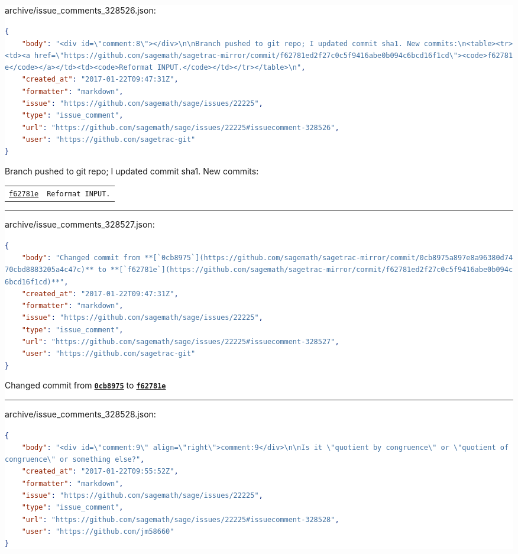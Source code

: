 archive/issue_comments_328526.json:
```json
{
    "body": "<div id=\"comment:8\"></div>\n\nBranch pushed to git repo; I updated commit sha1. New commits:\n<table><tr><td><a href=\"https://github.com/sagemath/sagetrac-mirror/commit/f62781ed2f27c0c5f9416abe0b094c6bcd16f1cd\"><code>f62781e</code></a></td><td><code>Reformat INPUT.</code></td></tr></table>\n",
    "created_at": "2017-01-22T09:47:31Z",
    "formatter": "markdown",
    "issue": "https://github.com/sagemath/sage/issues/22225",
    "type": "issue_comment",
    "url": "https://github.com/sagemath/sage/issues/22225#issuecomment-328526",
    "user": "https://github.com/sagetrac-git"
}
```

<div id="comment:8"></div>

Branch pushed to git repo; I updated commit sha1. New commits:
<table><tr><td><a href="https://github.com/sagemath/sagetrac-mirror/commit/f62781ed2f27c0c5f9416abe0b094c6bcd16f1cd"><code>f62781e</code></a></td><td><code>Reformat INPUT.</code></td></tr></table>




---

archive/issue_comments_328527.json:
```json
{
    "body": "Changed commit from **[`0cb8975`](https://github.com/sagemath/sagetrac-mirror/commit/0cb8975a897e8a96380d7470cbd8883205a4c47c)** to **[`f62781e`](https://github.com/sagemath/sagetrac-mirror/commit/f62781ed2f27c0c5f9416abe0b094c6bcd16f1cd)**",
    "created_at": "2017-01-22T09:47:31Z",
    "formatter": "markdown",
    "issue": "https://github.com/sagemath/sage/issues/22225",
    "type": "issue_comment",
    "url": "https://github.com/sagemath/sage/issues/22225#issuecomment-328527",
    "user": "https://github.com/sagetrac-git"
}
```

Changed commit from **[`0cb8975`](https://github.com/sagemath/sagetrac-mirror/commit/0cb8975a897e8a96380d7470cbd8883205a4c47c)** to **[`f62781e`](https://github.com/sagemath/sagetrac-mirror/commit/f62781ed2f27c0c5f9416abe0b094c6bcd16f1cd)**



---

archive/issue_comments_328528.json:
```json
{
    "body": "<div id=\"comment:9\" align=\"right\">comment:9</div>\n\nIs it \"quotient by congruence\" or \"quotient of congruence\" or something else?",
    "created_at": "2017-01-22T09:55:52Z",
    "formatter": "markdown",
    "issue": "https://github.com/sagemath/sage/issues/22225",
    "type": "issue_comment",
    "url": "https://github.com/sagemath/sage/issues/22225#issuecomment-328528",
    "user": "https://github.com/jm58660"
}
```
